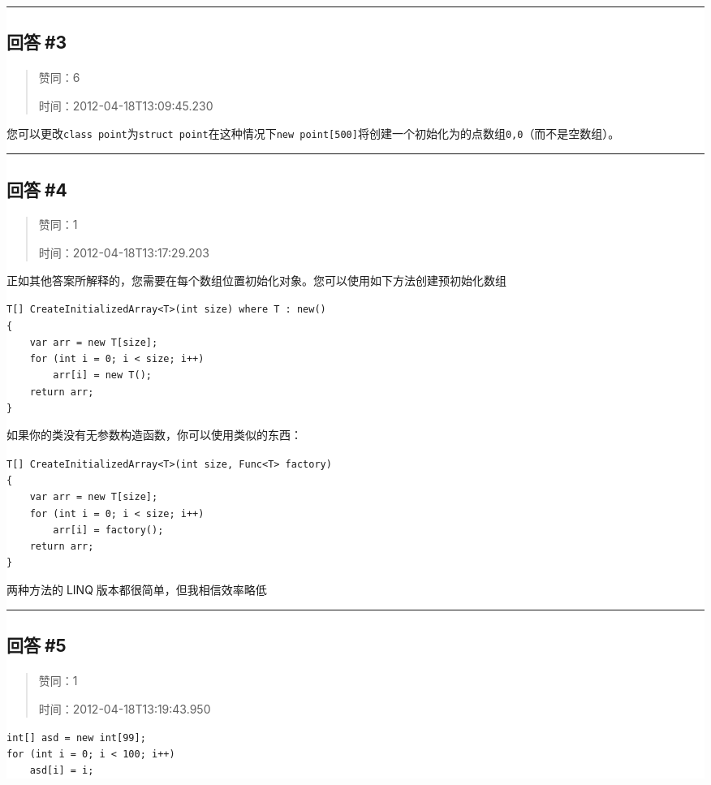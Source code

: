 * * *

## 回答 #3

> 赞同：6
> 
> 时间：2012-04-18T13:09:45.230

您可以更改`class point`为`struct point`在这种情况下`new point[500]`将创建一个初始化为的点数组`0,0`（而不是空数组）。

* * *

## 回答 #4

> 赞同：1
> 
> 时间：2012-04-18T13:17:29.203

正如其他答案所解释的，您需要在每个数组位置初始化对象。您可以使用如下方法创建预初始化数组

```
T[] CreateInitializedArray<T>(int size) where T : new()
{
    var arr = new T[size];
    for (int i = 0; i < size; i++)
        arr[i] = new T();
    return arr;
} 
```

如果你的类没有无参数构造函数，你可以使用类似的东西：

```
T[] CreateInitializedArray<T>(int size, Func<T> factory)
{
    var arr = new T[size];
    for (int i = 0; i < size; i++)
        arr[i] = factory();
    return arr;
} 
```

两种方法的 LINQ 版本都很简单，但我相信效率略低

* * *

## 回答 #5

> 赞同：1
> 
> 时间：2012-04-18T13:19:43.950

```
int[] asd = new int[99];
for (int i = 0; i < 100; i++)
    asd[i] = i; 
```
